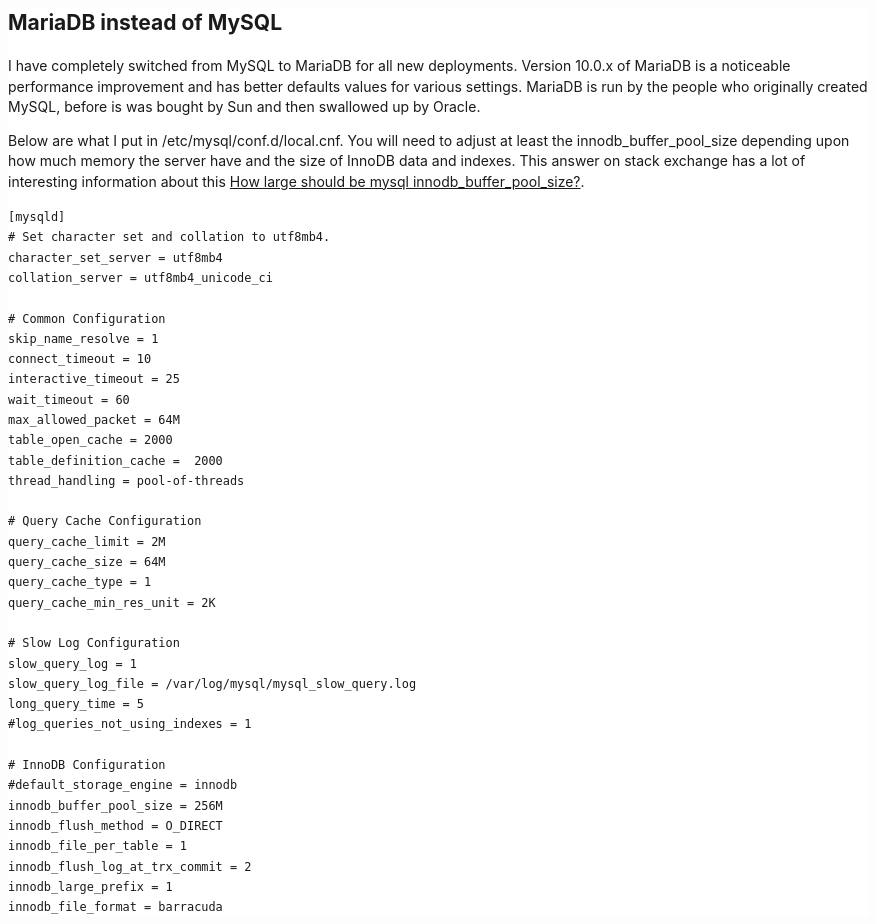 ## MariaDB instead of MySQL

I have completely switched from MySQL to MariaDB for all new deployments. Version 10.0.x of MariaDB is a noticeable performance improvement and has better defaults values for various settings. MariaDB is run by the people who originally created MySQL, before is was bought by Sun and then swallowed up by Oracle.

Below are what I put in /etc/mysql/conf.d/local.cnf. You will need to adjust at least the innodb_buffer_pool_size depending upon how much memory the server have and the size of InnoDB data and indexes. This answer on stack exchange has a lot of interesting information about this [How large should be mysql innodb_buffer_pool_size?](http://dba.stackexchange.com/questions/27328/how-large-should-be-mysql-innodb-buffer-pool-size#answer-27341).

~~~~
[mysqld]
# Set character set and collation to utf8mb4.
character_set_server = utf8mb4
collation_server = utf8mb4_unicode_ci

# Common Configuration
skip_name_resolve = 1
connect_timeout = 10
interactive_timeout = 25
wait_timeout = 60
max_allowed_packet = 64M
table_open_cache = 2000
table_definition_cache =  2000
thread_handling = pool-of-threads

# Query Cache Configuration
query_cache_limit = 2M
query_cache_size = 64M
query_cache_type = 1
query_cache_min_res_unit = 2K

# Slow Log Configuration
slow_query_log = 1
slow_query_log_file = /var/log/mysql/mysql_slow_query.log
long_query_time = 5
#log_queries_not_using_indexes = 1

# InnoDB Configuration
#default_storage_engine = innodb
innodb_buffer_pool_size = 256M
innodb_flush_method = O_DIRECT
innodb_file_per_table = 1
innodb_flush_log_at_trx_commit = 2
innodb_large_prefix = 1
innodb_file_format = barracuda
~~~~

